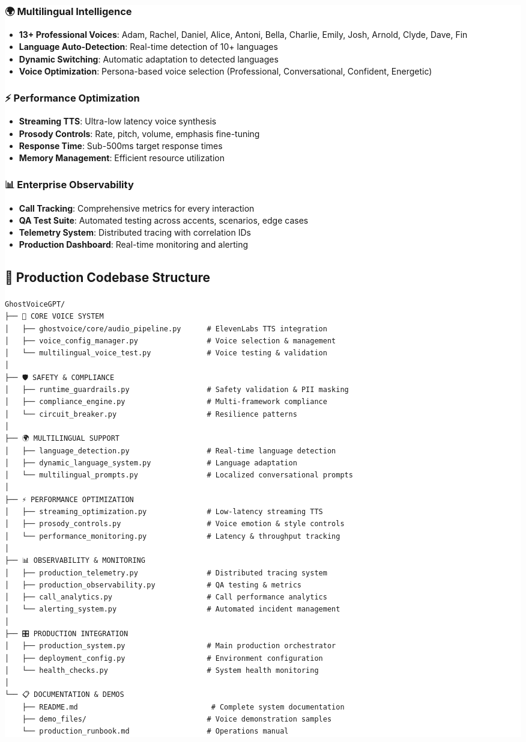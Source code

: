 ### 🌍 **Multilingual Intelligence**
- **13+ Professional Voices**: Adam, Rachel, Daniel, Alice, Antoni, Bella, Charlie, Emily, Josh, Arnold, Clyde, Dave, Fin
- **Language Auto-Detection**: Real-time detection of 10+ languages
- **Dynamic Switching**: Automatic adaptation to detected languages
- **Voice Optimization**: Persona-based voice selection (Professional, Conversational, Confident, Energetic)

### ⚡ **Performance Optimization**
- **Streaming TTS**: Ultra-low latency voice synthesis
- **Prosody Controls**: Rate, pitch, volume, emphasis fine-tuning
- **Response Time**: Sub-500ms target response times
- **Memory Management**: Efficient resource utilization

### 📊 **Enterprise Observability**
- **Call Tracking**: Comprehensive metrics for every interaction
- **QA Test Suite**: Automated testing across accents, scenarios, edge cases
- **Telemetry System**: Distributed tracing with correlation IDs
- **Production Dashboard**: Real-time monitoring and alerting

## 📁 Production Codebase Structure

```
GhostVoiceGPT/
├── 🎤 CORE VOICE SYSTEM
│   ├── ghostvoice/core/audio_pipeline.py      # ElevenLabs TTS integration
│   ├── voice_config_manager.py                # Voice selection & management
│   └── multilingual_voice_test.py             # Voice testing & validation
│
├── 🛡️ SAFETY & COMPLIANCE
│   ├── runtime_guardrails.py                  # Safety validation & PII masking
│   ├── compliance_engine.py                   # Multi-framework compliance
│   └── circuit_breaker.py                     # Resilience patterns
│
├── 🌍 MULTILINGUAL SUPPORT
│   ├── language_detection.py                  # Real-time language detection
│   ├── dynamic_language_system.py             # Language adaptation
│   └── multilingual_prompts.py                # Localized conversational prompts
│
├── ⚡ PERFORMANCE OPTIMIZATION
│   ├── streaming_optimization.py              # Low-latency streaming TTS
│   ├── prosody_controls.py                    # Voice emotion & style controls
│   └── performance_monitoring.py              # Latency & throughput tracking
│
├── 📊 OBSERVABILITY & MONITORING
│   ├── production_telemetry.py                # Distributed tracing system
│   ├── production_observability.py            # QA testing & metrics
│   ├── call_analytics.py                      # Call performance analytics
│   └── alerting_system.py                     # Automated incident management
│
├── 🎛️ PRODUCTION INTEGRATION
│   ├── production_system.py                   # Main production orchestrator
│   ├── deployment_config.py                   # Environment configuration
│   └── health_checks.py                       # System health monitoring
│
└── 📋 DOCUMENTATION & DEMOS
    ├── README.md                               # Complete system documentation
    ├── demo_files/                            # Voice demonstration samples
    └── production_runbook.md                  # Operations manual
```
